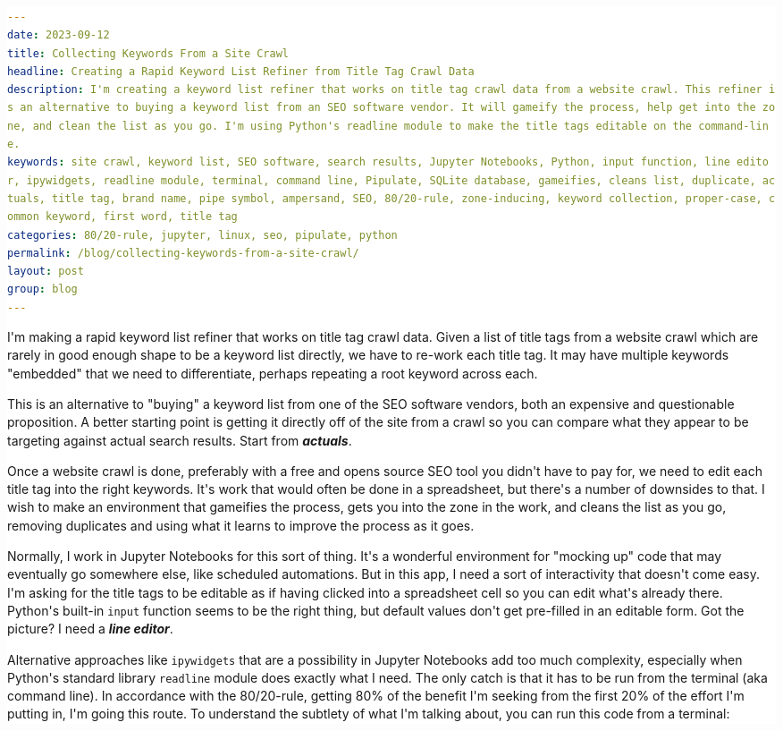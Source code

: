 ```yaml
---
date: 2023-09-12
title: Collecting Keywords From a Site Crawl
headline: Creating a Rapid Keyword List Refiner from Title Tag Crawl Data
description: I'm creating a keyword list refiner that works on title tag crawl data from a website crawl. This refiner is an alternative to buying a keyword list from an SEO software vendor. It will gameify the process, help get into the zone, and clean the list as you go. I'm using Python's readline module to make the title tags editable on the command-line.
keywords: site crawl, keyword list, SEO software, search results, Jupyter Notebooks, Python, input function, line editor, ipywidgets, readline module, terminal, command line, Pipulate, SQLite database, gameifies, cleans list, duplicate, actuals, title tag, brand name, pipe symbol, ampersand, SEO, 80/20-rule, zone-inducing, keyword collection, proper-case, common keyword, first word, title tag
categories: 80/20-rule, jupyter, linux, seo, pipulate, python
permalink: /blog/collecting-keywords-from-a-site-crawl/
layout: post
group: blog
---
```



I'm making a rapid keyword list refiner that works on title tag crawl data.
Given a list of title tags from a website crawl which are rarely in good enough
shape to be a keyword list directly, we have to re-work each title tag. It may
have multiple keywords "embedded" that we need to differentiate, perhaps
repeating a root keyword across each. 

This is an alternative to "buying" a keyword list from one of the SEO software
vendors, both an expensive and questionable proposition. A better starting
point is getting it directly off of the site from a crawl so you can compare
what they appear to be targeting against actual search results. Start from
***actuals***.

Once a website crawl is done, preferably with a free and opens source SEO tool
you didn't have to pay for, we need to edit each title tag into the right
keywords. It's work that would often be done in a spreadsheet, but there's a
number of downsides to that. I wish to make an environment that gameifies the
process, gets you into the zone in the work, and cleans the list as you go,
removing duplicates and using what it learns to improve the process as it goes.

Normally, I work in Jupyter Notebooks for this sort of thing. It's a wonderful
environment for "mocking up" code that may eventually go somewhere else, like
scheduled automations. But in this app, I need a sort of interactivity that
doesn't come easy. I'm asking for the title tags to be editable as if having
clicked into a spreadsheet cell so you can edit what's already there. Python's
built-in `input` function seems to be the right thing, but default values don't
get pre-filled in an editable form. Got the picture? I need a ***line
editor***.

Alternative approaches like `ipywidgets` that are a possibility in Jupyter
Notebooks add too much complexity, especially when Python's standard library
`readline` module does exactly what I need. The only catch is that it has to be
run from the terminal (aka command line). In accordance with the 80/20-rule,
getting 80% of the benefit I'm seeking from the first 20% of the effort I'm
putting in, I'm going this route. To understand the subtlety of what I'm
talking about, you can run this code from a terminal:
